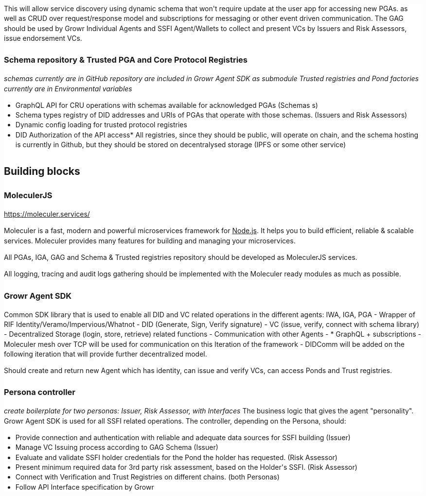 This will allow service discovery using dynamic schema that won't require update at the user app for accessing new PGAs. as well as CRUD over request/response model and subscriptions for messaging or other event driven communication.
The GAG should be used by Growr Individual Agents and SSFI Agent/Wallets to collect and present VCs by Issuers and Risk Assessors, issue endorsement VCs.

### Schema repository & Trusted PGA and Core Protocol Registries
_schemas currently are in GitHub repository are included in Growr Agent SDK  as submodule_
_Trusted registries and Pond factories currently are in Environmental variables_
- GraphQL API for CRU operations with schemas available for acknowledged PGAs (Schemas s)
- Schema types registry of DID addresses and URIs of PGAs that operate with those schemas. (Issuers and Risk Assessors)
- Dynamic config loading for trusted protocol registries
- DID Authorization of the API access*
	All registries, since they should be public, will operate on chain, and the schema hosting is currently in Github, but they should be stored on decentralysed storage (IPFS or some other service)
 

## Building blocks

### MoleculerJS

https://moleculer.services/

Moleculer is a fast, modern and powerful microservices framework for [Node.js](https://nodejs.org/en/). It helps you to build efficient, reliable & scalable services. Moleculer provides many features for building and managing your microservices.

All PGAs, IGA, GAG and Schema & Trusted registries repository should be developed as MoleculerJS services.

All logging, tracing and audit logs gathering should be implemented with the Moleculer ready modules as much as possible.

### Growr Agent SDK

Common SDK library that is used to enable all DID and VC related operations in the different agents: IWA, IGA, PGA - Wrapper of RIF Identity/Veramo/Impervious/Whatnot
	- DID (Generate, Sign, Verify signature) 
	- VC (issue, verify, connect with schema library)
	- Decentralized Storage (login, store, retrieve) related functions
	- Communication with other Agents
		- * GraphQL + subscriptions 
		- Moleculer mesh over TCP will be used for communication on this Iteration of the framework
		- DIDComm will be added on the following iteration that will provide further decentralized model.

Should create and return new Agent which has identity, can issue and verify VCs, can access Ponds and Trust registries.
		
### Persona controller 
_create boilerplate for two personas: Issuer, Risk Assessor, with Interfaces_
The business logic that gives the agent "personality". Growr Agent SDK is used for all SSFI related operations. The controller, depending on the Persona, should: 
- Provide connection and authentication with reliable and adequate data sources for SSFI building (Issuer)
- Manage VC Issuing process according to GAG Schema (Issuer)
- Evaluate and validate SSFI holder credentials for the Pond the holder has requested. (Risk Assessor)
- Present minimum required data for 3rd party risk assessment, based on the Holder's SSFI. (Risk Assessor)
- Connect with Verification and Trust Registries on different chains. (both Personas)
- Follow API Interface specification by Growr
